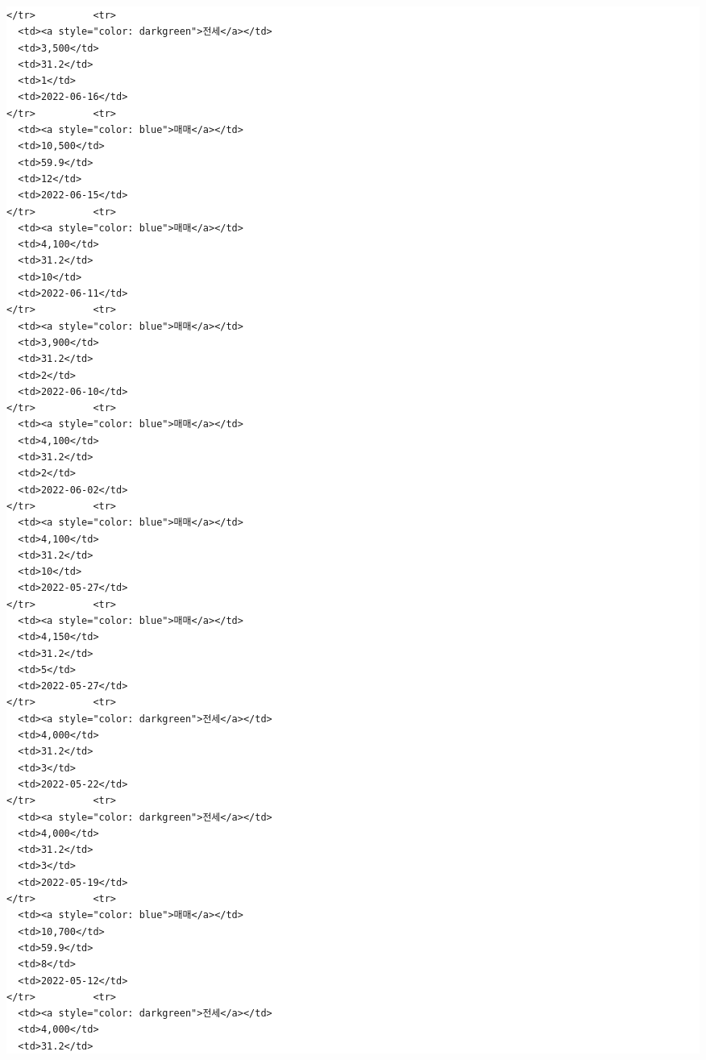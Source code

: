     </tr>          <tr>
      <td><a style="color: darkgreen">전세</a></td>
      <td>3,500</td>
      <td>31.2</td>
      <td>1</td>
      <td>2022-06-16</td>
    </tr>          <tr>
      <td><a style="color: blue">매매</a></td>
      <td>10,500</td>
      <td>59.9</td>
      <td>12</td>
      <td>2022-06-15</td>
    </tr>          <tr>
      <td><a style="color: blue">매매</a></td>
      <td>4,100</td>
      <td>31.2</td>
      <td>10</td>
      <td>2022-06-11</td>
    </tr>          <tr>
      <td><a style="color: blue">매매</a></td>
      <td>3,900</td>
      <td>31.2</td>
      <td>2</td>
      <td>2022-06-10</td>
    </tr>          <tr>
      <td><a style="color: blue">매매</a></td>
      <td>4,100</td>
      <td>31.2</td>
      <td>2</td>
      <td>2022-06-02</td>
    </tr>          <tr>
      <td><a style="color: blue">매매</a></td>
      <td>4,100</td>
      <td>31.2</td>
      <td>10</td>
      <td>2022-05-27</td>
    </tr>          <tr>
      <td><a style="color: blue">매매</a></td>
      <td>4,150</td>
      <td>31.2</td>
      <td>5</td>
      <td>2022-05-27</td>
    </tr>          <tr>
      <td><a style="color: darkgreen">전세</a></td>
      <td>4,000</td>
      <td>31.2</td>
      <td>3</td>
      <td>2022-05-22</td>
    </tr>          <tr>
      <td><a style="color: darkgreen">전세</a></td>
      <td>4,000</td>
      <td>31.2</td>
      <td>3</td>
      <td>2022-05-19</td>
    </tr>          <tr>
      <td><a style="color: blue">매매</a></td>
      <td>10,700</td>
      <td>59.9</td>
      <td>8</td>
      <td>2022-05-12</td>
    </tr>          <tr>
      <td><a style="color: darkgreen">전세</a></td>
      <td>4,000</td>
      <td>31.2</td>